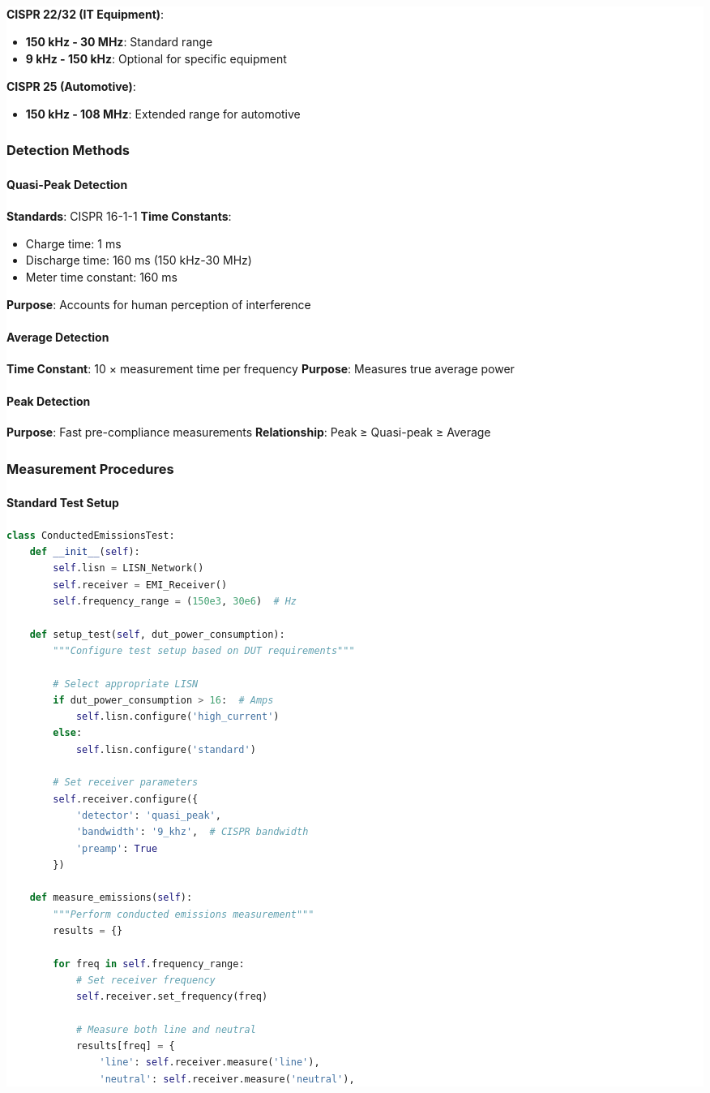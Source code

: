 **CISPR 22/32 (IT Equipment)**:
- **150 kHz - 30 MHz**: Standard range
- **9 kHz - 150 kHz**: Optional for specific equipment

**CISPR 25 (Automotive)**:
- **150 kHz - 108 MHz**: Extended range for automotive

### Detection Methods

#### Quasi-Peak Detection
**Standards**: CISPR 16-1-1
**Time Constants**:
- Charge time: 1 ms
- Discharge time: 160 ms (150 kHz-30 MHz)
- Meter time constant: 160 ms

**Purpose**: Accounts for human perception of interference

#### Average Detection
**Time Constant**: 10 × measurement time per frequency
**Purpose**: Measures true average power

#### Peak Detection
**Purpose**: Fast pre-compliance measurements
**Relationship**: Peak ≥ Quasi-peak ≥ Average

### Measurement Procedures

#### Standard Test Setup
```python
class ConductedEmissionsTest:
    def __init__(self):
        self.lisn = LISN_Network()
        self.receiver = EMI_Receiver()
        self.frequency_range = (150e3, 30e6)  # Hz
        
    def setup_test(self, dut_power_consumption):
        """Configure test setup based on DUT requirements"""
        
        # Select appropriate LISN
        if dut_power_consumption > 16:  # Amps
            self.lisn.configure('high_current')
        else:
            self.lisn.configure('standard')
            
        # Set receiver parameters
        self.receiver.configure({
            'detector': 'quasi_peak',
            'bandwidth': '9_khz',  # CISPR bandwidth
            'preamp': True
        })
    
    def measure_emissions(self):
        """Perform conducted emissions measurement"""
        results = {}
        
        for freq in self.frequency_range:
            # Set receiver frequency
            self.receiver.set_frequency(freq)
            
            # Measure both line and neutral
            results[freq] = {
                'line': self.receiver.measure('line'),
                'neutral': self.receiver.measure('neutral'),
```